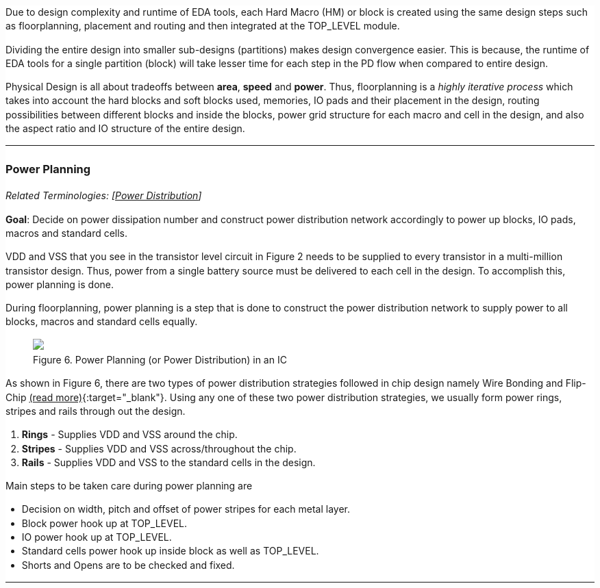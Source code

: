 Due to design complexity and runtime of EDA tools, each Hard Macro (HM) or block is created using the same design steps such as floorplanning, placement and routing and then integrated at the <span class="coding">TOP_LEVEL</span> module.

Dividing the entire design into smaller sub-designs (partitions) makes design convergence easier. This is because, the runtime of EDA tools for a single partition (block) will take lesser time for each step in the PD flow when compared to entire design.

Physical Design is all about tradeoffs between **area**, **speed** and **power**. Thus, floorplanning is a *highly iterative process* which takes into account the hard blocks and soft blocks used, memories, IO pads and their placement in the design, routing possibilities between different blocks and inside the blocks, power grid structure for each macro and cell in the design, and also the aspect ratio and IO structure of the entire design.

---

<h3 id="power-planning">Power Planning</h3>

<i>Related Terminologies: [<a href="https://gogul09.github.io/hardware/physical-design-terminologies#power-distribution" target="_blank">Power Distribution</a>]</i>

<div class="note">
  <p><b>Goal</b>: Decide on power dissipation number and construct power distribution network accordingly to power up blocks, IO pads, macros and standard cells.</p>
</div>

<span class="coding">VDD</span> and <span class="coding">VSS</span> that you see in the transistor level circuit in Figure 2 needs to be supplied to every transistor in a multi-million transistor design. Thus, power from a single battery source must be delivered to each cell in the design. To accomplish this, power planning is done.

During floorplanning, power planning is a step that is done to construct the power distribution network to supply power to all blocks, macros and standard cells equally.

<figure>
    <img src="https://drive.google.com/uc?id=1ECjeWM7ftyeFnILkx4IPcm6sQDtPPlCT" />
    <figcaption>Figure 6. Power Planning (or Power Distribution) in an IC</figcaption>
</figure>

As shown in Figure 6, there are two types of power distribution strategies followed in chip design namely Wire Bonding and Flip-Chip [(read more)](https://gogul09.github.io/hardware/power-distribution-network-in-asic-physical-design){:target="_blank"}. Using any one of these two power distribution strategies, we usually form power rings, stripes and rails through out the design.

1. **Rings** - Supplies <span class="coding">VDD</span> and <span class="coding">VSS</span> around the chip.
2. **Stripes** - Supplies <span class="coding">VDD</span> and <span class="coding">VSS</span> across/throughout the chip.
3. **Rails** - Supplies <span class="coding">VDD</span> and <span class="coding">VSS</span> to the standard cells in the design.

Main steps to be taken care during power planning are
* Decision on width, pitch and offset of power stripes for each metal layer.
* Block power hook up at <span class="coding">TOP_LEVEL</span>.
* IO power hook up at <span class="coding">TOP_LEVEL</span>.
* Standard cells power hook up inside block as well as <span class="coding">TOP_LEVEL</span>.
* Shorts and Opens are to be checked and fixed.

---